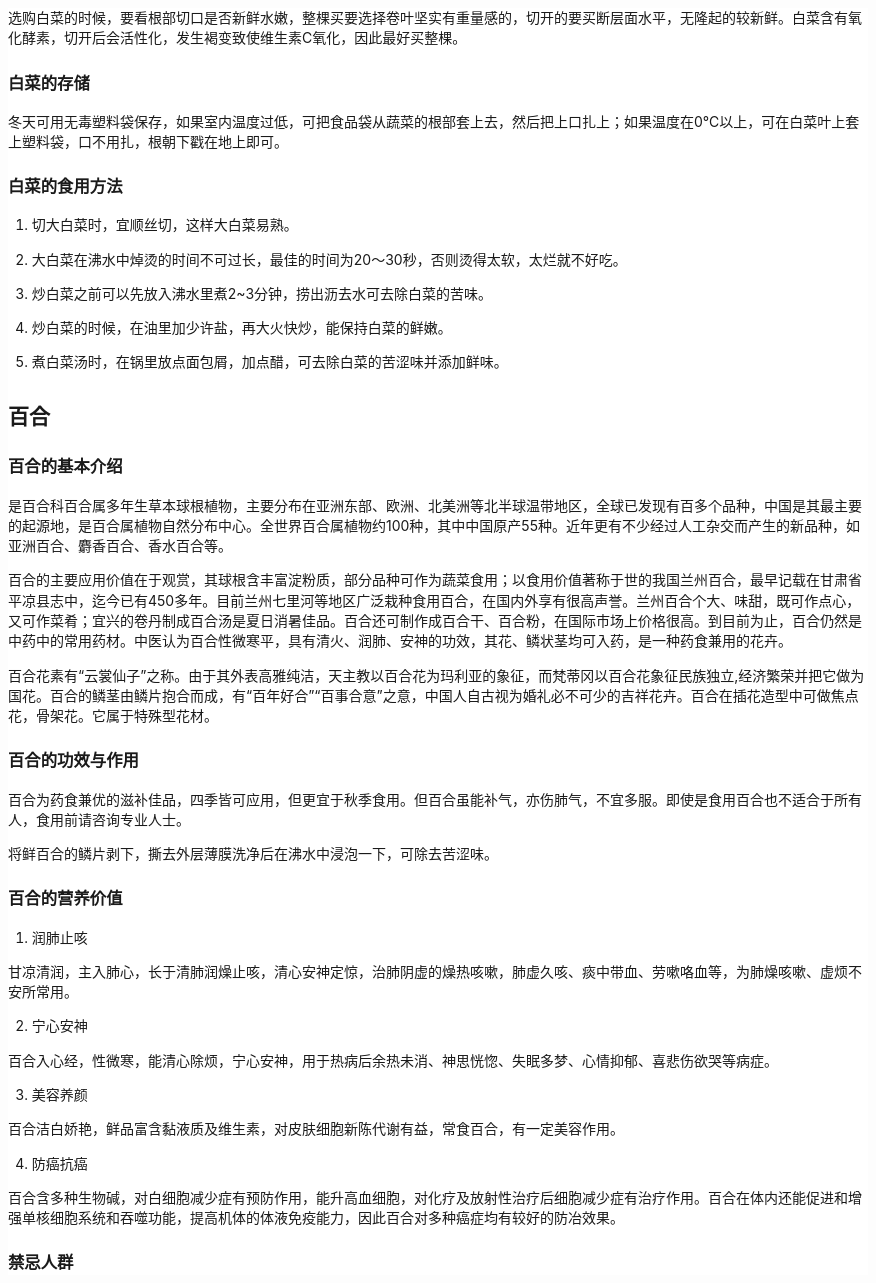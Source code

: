 选购白菜的时候，要看根部切口是否新鲜水嫩，整棵买要选择卷叶坚实有重量感的，切开的要买断层面水平，无隆起的较新鲜。白菜含有氧化酵素，切开后会活性化，发生褐变致使维生素C氧化，因此最好买整棵。

### 白菜的存储

冬天可用无毒塑料袋保存，如果室内温度过低，可把食品袋从蔬菜的根部套上去，然后把上口扎上；如果温度在0℃以上，可在白菜叶上套上塑料袋，口不用扎，根朝下戳在地上即可。

### 白菜的食用方法

1. 切大白菜时，宜顺丝切，这样大白菜易熟。

2. 大白菜在沸水中焯烫的时间不可过长，最佳的时间为20～30秒，否则烫得太软，太烂就不好吃。

3. 炒白菜之前可以先放入沸水里煮2~3分钟，捞出沥去水可去除白菜的苦味。

4. 炒白菜的时候，在油里加少许盐，再大火快炒，能保持白菜的鲜嫩。

5. 煮白菜汤时，在锅里放点面包屑，加点醋，可去除白菜的苦涩味并添加鲜味。

## 百合

### 百合的基本介绍

是百合科百合属多年生草本球根植物，主要分布在亚洲东部、欧洲、北美洲等北半球温带地区，全球已发现有百多个品种，中国是其最主要的起源地，是百合属植物自然分布中心。全世界百合属植物约100种，其中中国原产55种。近年更有不少经过人工杂交而产生的新品种，如亚洲百合、麝香百合、香水百合等。

百合的主要应用价值在于观赏，其球根含丰富淀粉质，部分品种可作为蔬菜食用；以食用价值著称于世的我国兰州百合，最早记载在甘肃省平凉县志中，迄今已有450多年。目前兰州七里河等地区广泛栽种食用百合，在国内外享有很高声誉。兰州百合个大、味甜，既可作点心，又可作菜肴；宜兴的卷丹制成百合汤是夏日消暑佳品。百合还可制作成百合干、百合粉，在国际市场上价格很高。到目前为止，百合仍然是中药中的常用药材。中医认为百合性微寒平，具有清火、润肺、安神的功效，其花、鳞状茎均可入药，是一种药食兼用的花卉。

百合花素有“云裳仙子”之称。由于其外表高雅纯洁，天主教以百合花为玛利亚的象征，而梵蒂冈以百合花象征民族独立,经济繁荣并把它做为国花。百合的鳞茎由鳞片抱合而成，有“百年好合”“百事合意”之意，中国人自古视为婚礼必不可少的吉祥花卉。百合在插花造型中可做焦点花，骨架花。它属于特殊型花材。

### 百合的功效与作用

百合为药食兼优的滋补佳品，四季皆可应用，但更宜于秋季食用。但百合虽能补气，亦伤肺气，不宜多服。即使是食用百合也不适合于所有人，食用前请咨询专业人士。

将鲜百合的鳞片剥下，撕去外层薄膜洗净后在沸水中浸泡一下，可除去苦涩味。

### 百合的营养价值

1. 润肺止咳

甘凉清润，主入肺心，长于清肺润燥止咳，清心安神定惊，治肺阴虚的燥热咳嗽，肺虚久咳、痰中带血、劳嗽咯血等，为肺燥咳嗽、虚烦不安所常用。

2. 宁心安神

百合入心经，性微寒，能清心除烦，宁心安神，用于热病后余热未消、神思恍惚、失眠多梦、心情抑郁、喜悲伤欲哭等病症。

3. 美容养颜

百合洁白娇艳，鲜品富含黏液质及维生素，对皮肤细胞新陈代谢有益，常食百合，有一定美容作用。

4. 防癌抗癌

百合含多种生物碱，对白细胞减少症有预防作用，能升高血细胞，对化疗及放射性治疗后细胞减少症有治疗作用。百合在体内还能促进和增强单核细胞系统和吞噬功能，提高机体的体液免疫能力，因此百合对多种癌症均有较好的防冶效果。

### 禁忌人群
